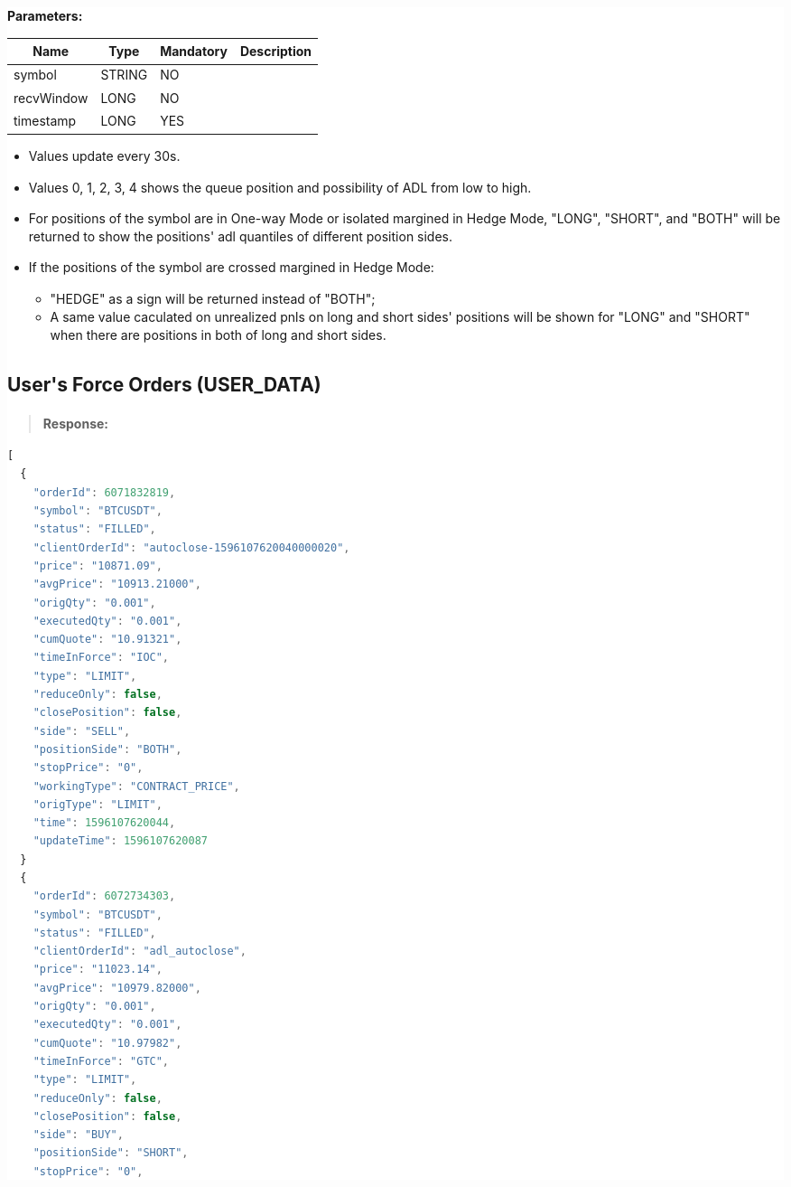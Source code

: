 **Parameters:**

Name | Type | Mandatory | Description
------------ | ------------ | ------------ | ------------
symbol	| STRING | NO
recvWindow|LONG|NO|
timestamp|LONG|YES|

* Values update every 30s.

* Values 0, 1, 2, 3, 4 shows the queue position and possibility of ADL from low to high.

* For positions of the symbol are in One-way Mode or isolated margined in Hedge Mode, "LONG", "SHORT", and "BOTH" will be returned to show the positions' adl quantiles of different position sides.

* If the positions of the symbol are crossed margined in Hedge Mode:
    * "HEDGE" as a sign will be returned instead of "BOTH";
    * A same value caculated on unrealized pnls on long and short sides' positions will be shown for "LONG" and "SHORT" when there are positions in both of long and short sides.



## User's Force Orders (USER_DATA)


> **Response:**

```javascript
[
  {
  	"orderId": 6071832819, 
  	"symbol": "BTCUSDT", 
  	"status": "FILLED", 
  	"clientOrderId": "autoclose-1596107620040000020", 
  	"price": "10871.09", 
  	"avgPrice": "10913.21000", 
  	"origQty": "0.001", 
  	"executedQty": "0.001", 
  	"cumQuote": "10.91321", 
  	"timeInForce": "IOC", 
  	"type": "LIMIT", 
  	"reduceOnly": false, 
  	"closePosition": false, 
  	"side": "SELL", 
  	"positionSide": "BOTH", 
  	"stopPrice": "0", 
  	"workingType": "CONTRACT_PRICE", 
  	"origType": "LIMIT", 
  	"time": 1596107620044, 
  	"updateTime": 1596107620087
  }
  {
   	"orderId": 6072734303, 
   	"symbol": "BTCUSDT", 
   	"status": "FILLED", 
   	"clientOrderId": "adl_autoclose", 
   	"price": "11023.14", 
   	"avgPrice": "10979.82000", 
   	"origQty": "0.001", 
   	"executedQty": "0.001", 
   	"cumQuote": "10.97982", 
   	"timeInForce": "GTC", 
   	"type": "LIMIT", 
   	"reduceOnly": false, 
   	"closePosition": false, 
   	"side": "BUY", 
   	"positionSide": "SHORT", 
   	"stopPrice": "0", 
```